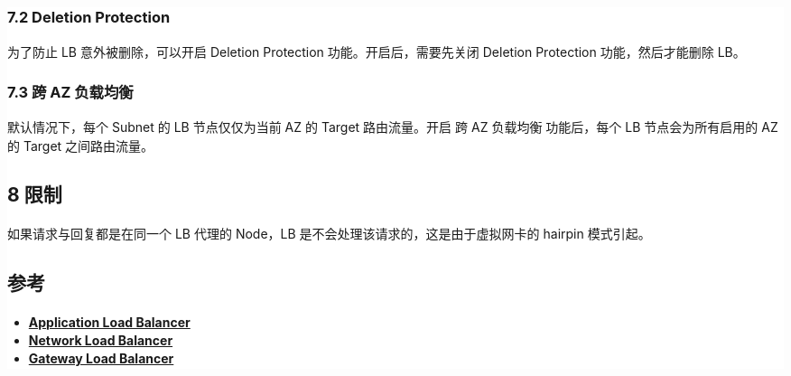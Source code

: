 ### 7.2 Deletion Protection

为了防止 LB 意外被删除，可以开启 Deletion Protection 功能。开启后，需要先关闭 Deletion Protection 功能，然后才能删除 LB。

### 7.3 跨 AZ 负载均衡

默认情况下，每个 Subnet 的 LB 节点仅仅为当前 AZ 的 Target 路由流量。开启 跨 AZ 负载均衡 功能后，每个 LB 节点会为所有启用的 AZ 的 Target 之间路由流量。

## 8 限制

如果请求与回复都是在同一个 LB 代理的 Node，LB 是不会处理该请求的，这是由于虚拟网卡的 hairpin 模式引起。

## 参考

* [**Application Load Balancer**](https://docs.aws.amazon.com/zh_cn/elasticloadbalancing/latest/application/introduction.html)
* [**Network Load Balancer**](https://docs.aws.amazon.com/elasticloadbalancing/latest/network/introduction.html)
* [**Gateway Load Balancer**](https://docs.aws.amazon.com/zh_cn/elasticloadbalancing/latest/gateway/introduction.html)
